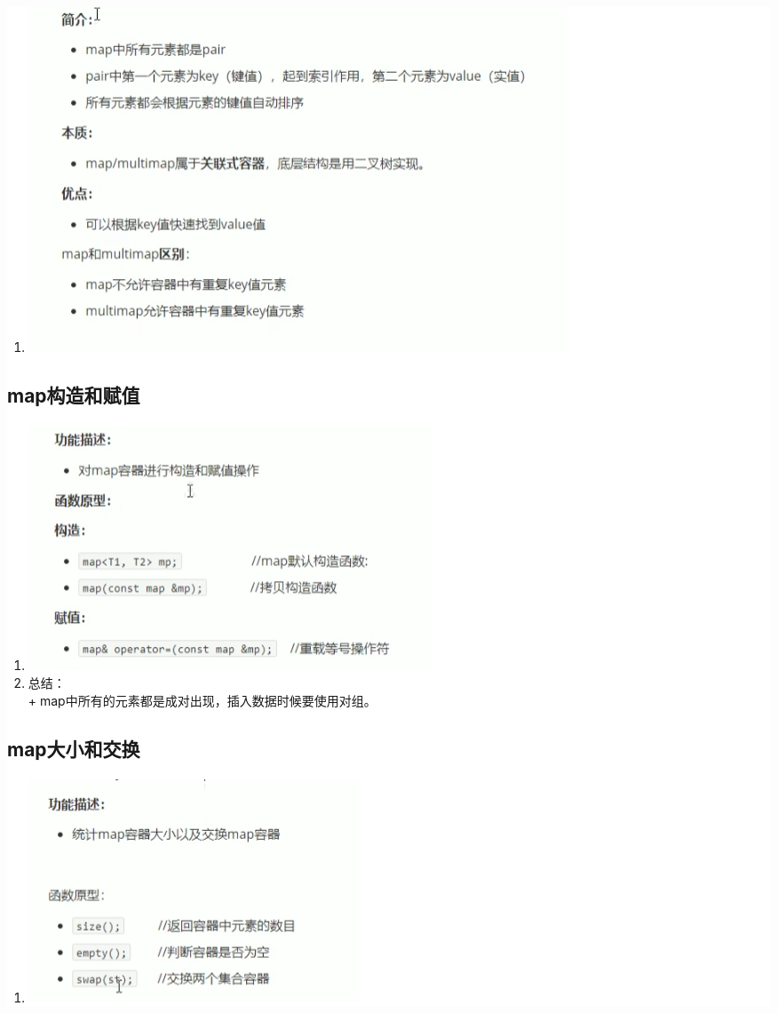 1. ![alt text](.assets_IMG/C++/image-284.png)
## map构造和赋值
1. ![alt text](.assets_IMG/C++/image-285.png)
2. 总结：  
        + map中所有的元素都是成对出现，插入数据时候要使用对组。
## map大小和交换
1. ![alt text](.assets_IMG/C++/image-286.png)